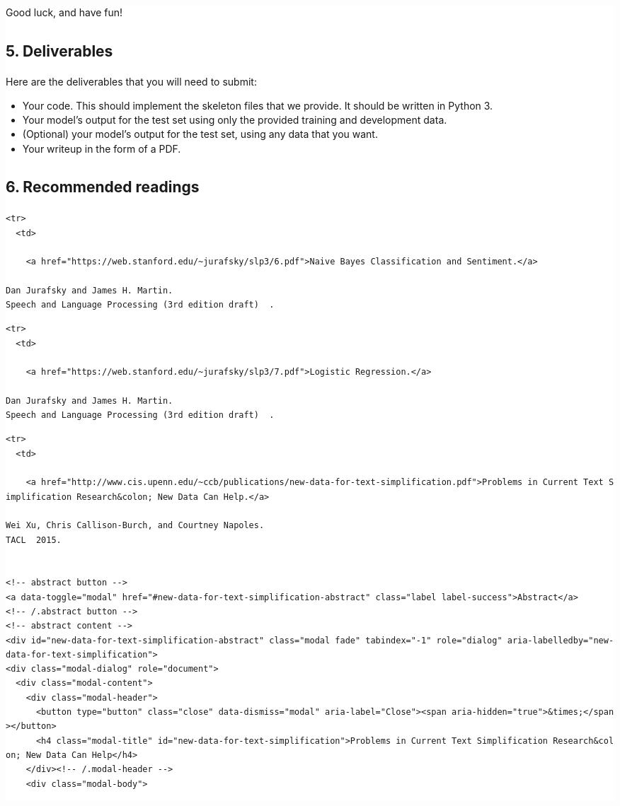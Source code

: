 <p>Good luck, and have fun!</p>

<h2 id="5-deliverables">5. Deliverables</h2>
<div class="alert alert-warning">
  <p>Here are the deliverables that you will need to submit:</p>
  <ul>
    <li>Your code. This should implement the skeleton files that we provide.  It should be written in Python 3.</li>
    <li>Your model’s output for the test set using only the provided training and development data.</li>
    <li>(Optional) your model’s output for the test set, using any data that you want.</li>
    <li>Your writeup in the form of a PDF.</li>
  </ul>
</div>

<h2 id="6-recommended-readings">6. Recommended readings</h2>

<table>
   
    <tr>
      <td>
	
		<a href="https://web.stanford.edu/~jurafsky/slp3/6.pdf">Naive Bayes Classification and Sentiment.</a>
        
	Dan Jurafsky and James H. Martin.
	Speech and Language Processing (3rd edition draft)  .

	
		
</td></tr>
  
    <tr>
      <td>
	
		<a href="https://web.stanford.edu/~jurafsky/slp3/7.pdf">Logistic Regression.</a>
        
	Dan Jurafsky and James H. Martin.
	Speech and Language Processing (3rd edition draft)  .

	
		
</td></tr>
  
    <tr>
      <td>
	
		<a href="http://www.cis.upenn.edu/~ccb/publications/new-data-for-text-simplification.pdf">Problems in Current Text Simplification Research&colon; New Data Can Help.</a>
        
	Wei Xu, Chris Callison-Burch, and Courtney Napoles.
	TACL  2015.

	
	<!-- abstract button -->
	<a data-toggle="modal" href="#new-data-for-text-simplification-abstract" class="label label-success">Abstract</a>
	<!-- /.abstract button -->
	<!-- abstract content -->
	<div id="new-data-for-text-simplification-abstract" class="modal fade" tabindex="-1" role="dialog" aria-labelledby="new-data-for-text-simplification">
    <div class="modal-dialog" role="document">
      <div class="modal-content">
        <div class="modal-header">
          <button type="button" class="close" data-dismiss="modal" aria-label="Close"><span aria-hidden="true">&times;</span></button>
          <h4 class="modal-title" id="new-data-for-text-simplification">Problems in Current Text Simplification Research&colon; New Data Can Help</h4>
        </div><!-- /.modal-header -->
        <div class="modal-body">